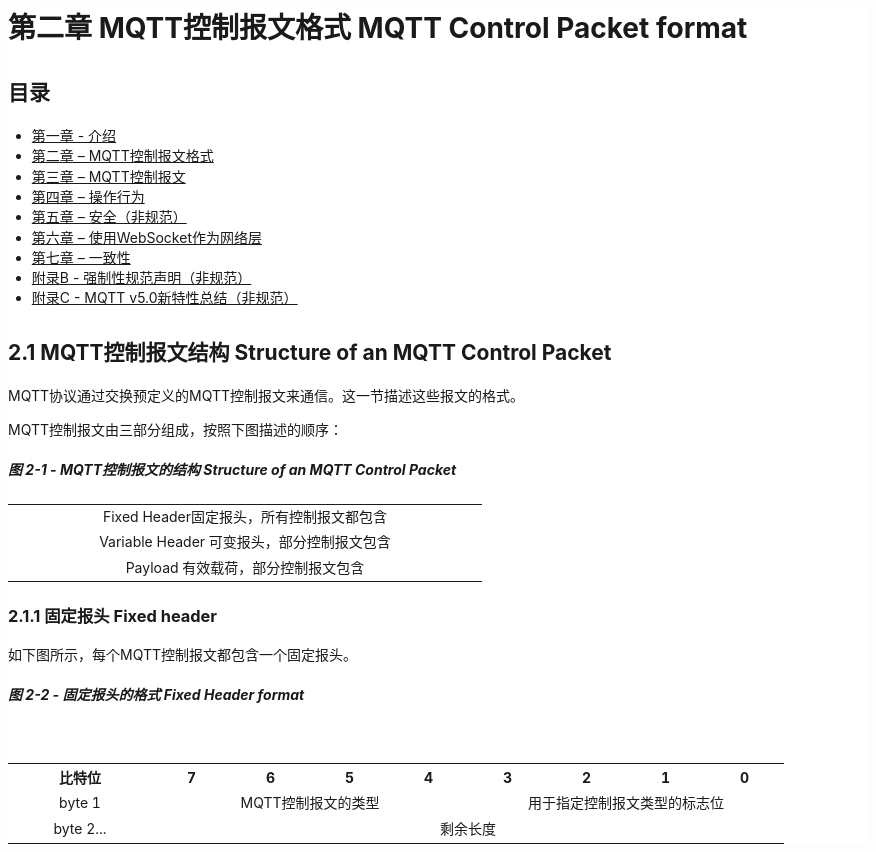 # 第二章 MQTT控制报文格式 MQTT Control Packet format

## 目录

- [第一章 - 介绍](01-Introduction.md)
- [第二章 – MQTT控制报文格式](02-ControlPacketFormat.md)
- [第三章 – MQTT控制报文](03-ControlPackets.md)
- [第四章 – 操作行为](04-OperationalBehavior.md)
- [第五章 – 安全（非规范）](05-Security.md)
- [第六章 – 使用WebSocket作为网络层](06-WebSocket.md)
- [第七章 – 一致性](07-Conformance.md)
- [附录B - 强制性规范声明（非规范）](08-AppendixB.md)
- [附录C - MQTT v5.0新特性总结（非规范）](09-AppendixC.md)

## 2.1 MQTT控制报文结构 Structure of an MQTT Control Packet

MQTT协议通过交换预定义的MQTT控制报文来通信。这一节描述这些报文的格式。

MQTT控制报文由三部分组成，按照下图描述的顺序：

##### 图 2-1 - MQTT控制报文的结构 Structure of an MQTT Control Packet

<table>
  <tr>
    <td width=460 align="center">Fixed Header固定报头，所有控制报文都包含</td>
  </tr>
  <tr>
    <td align="center">Variable Header 可变报头，部分控制报文包含</td>
  </tr>
  <tr>
    <td align="center">Payload 有效载荷，部分控制报文包含</td>
  </tr>
</table>

### 2.1.1 固定报头 Fixed header

如下图所示，每个MQTT控制报文都包含一个固定报头。

##### 图 2-2 - 固定报头的格式 Fixed Header format

<table style="text-align:center">
  <tr>
    <th width=130>比特位</td>
    <th width=65>7</th>
    <th width=65>6</th>
    <th width=65>5</th>
    <th width=65>4</th>
    <th width=65>3</th>
    <th width=65>2</th>
    <th width=65>1</th>
    <th width=65>0</th>
  </tr>
  <tr>
    <td>byte 1</td>
    <td colspan="4" align="center">MQTT控制报文的类型</td>
    <td colspan="4" align="center">用于指定控制报文类型的标志位</td>
  </tr>
  <tr>
    <td>byte 2...</td>
    <td colspan="8" align="center">剩余长度</td>
  </tr>
</table>
